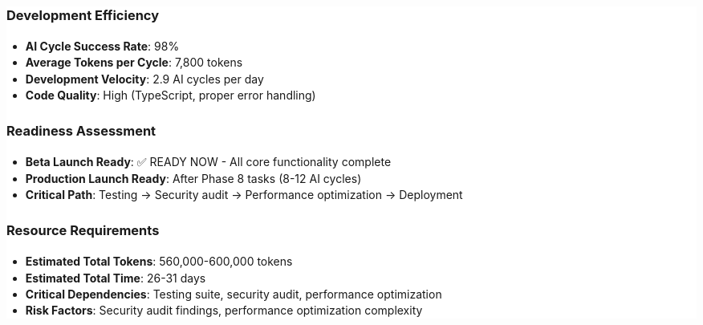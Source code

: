 ### Development Efficiency
- **AI Cycle Success Rate**: 98%
- **Average Tokens per Cycle**: 7,800 tokens
- **Development Velocity**: 2.9 AI cycles per day
- **Code Quality**: High (TypeScript, proper error handling)

### Readiness Assessment
- **Beta Launch Ready**: ✅ READY NOW - All core functionality complete
- **Production Launch Ready**: After Phase 8 tasks (8-12 AI cycles)
- **Critical Path**: Testing → Security audit → Performance optimization → Deployment

### Resource Requirements
- **Estimated Total Tokens**: 560,000-600,000 tokens
- **Estimated Total Time**: 26-31 days
- **Critical Dependencies**: Testing suite, security audit, performance optimization
- **Risk Factors**: Security audit findings, performance optimization complexity